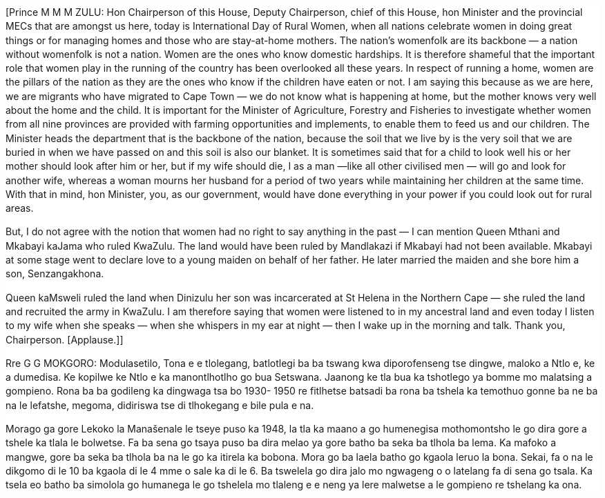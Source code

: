 [Prince M M M ZULU: Hon Chairperson of this House, Deputy Chairperson,
chief of this House, hon Minister and the provincial MECs that are amongst
us here, today is International Day of Rural Women, when all nations
celebrate women in doing great things or for managing homes and those who
are stay-at-home mothers. The nation’s womenfolk are its backbone — a
nation without womenfolk is not a nation. Women are the ones who know
domestic hardships. It is therefore shameful that the important role that
women play in the running of the country has been overlooked all these
years. In respect of running a home, women are the pillars of the nation as
they are the ones who know if the children have eaten or not. I am saying
this because as we are here, we are migrants who have migrated to Cape Town
— we do not know what is happening at home, but the mother knows very well
about the home and the child.
It is important for the Minister of Agriculture, Forestry and Fisheries to
investigate whether women from all nine provinces are provided with farming
opportunities and implements, to enable them to feed us and our children.
The Minister heads the department that is the backbone of the nation,
because the soil that we live by is the very soil that we are buried in
when we have passed on and this soil is also our blanket.  It is sometimes
said that for a child to look well his or her mother should look after him
or her, but if my wife should die, I as a man —like all other civilised men
— will go and look for another wife, whereas a woman mourns her husband for
a period of two years while maintaining her children at the same time. With
that in mind, hon Minister, you, as our government, would have done
everything in your power if you could look out for rural areas.

But, I do not agree with the notion that women had no right to say anything
in the past — I can mention Queen Mthani and Mkabayi kaJama who ruled
KwaZulu. The land would have been ruled by Mandlakazi if Mkabayi had not
been available. Mkabayi at some stage went to declare love to a young
maiden on behalf of her father. He later married the maiden and she bore
him a son, Senzangakhona.

Queen kaMsweli ruled the land when Dinizulu her son was incarcerated at St
Helena in the Northern Cape — she ruled the land and recruited the army in
KwaZulu. I am therefore saying that women were listened to in my ancestral
land and even today I listen to my wife when she speaks — when she whispers
in my ear at night — then I wake up in the morning and talk. Thank you,
Chairperson. [Applause.]]

Rre G G MOKGORO: Modulasetilo, Tona e e tlolegang, batlotlegi ba ba tswang
kwa diporofenseng tse dingwe, maloko a Ntlo e, ke a dumedisa. Ke kopilwe ke
Ntlo e ka manontlhotlho go bua Setswana. Jaanong ke tla bua ka tshotlego ya
bomme mo malatsing a gompieno. Rona ba ba godileng ka dingwaga tsa bo 1930-
1950 re fitlhetse batsadi ba rona ba tshela ka temothuo gonne ba ne ba na
le lefatshe, megoma, didiriswa tse di tlhokegang e bile pula e na.

Morago ga gore Lekoko la Manašenale le tseye puso ka 1948, la tla ka maano
a go humenegisa mothomontsho le go dira gore a tshele ka tlala le bolwetse.
Fa ba sena go tsaya puso ba dira melao ya gore batho ba seka ba tlhola ba
lema. Ka mafoko a mangwe, gore ba seka ba tlhola ba na le go ka itirela ka
bobona. Mora go ba laela batho go kgaola leruo la bona. Sekai, fa o na le
dikgomo di le 10 ba kgaola di le 4 mme o sale ka di le 6. Ba tswelela go
dira jalo mo ngwageng o o latelang fa di sena go tsala. Ka tsela eo batho
ba simolola go humanega le go tshelela mo tlaleng e e neng ya lere malwetse
a le gompieno re tshelang ka ona.
